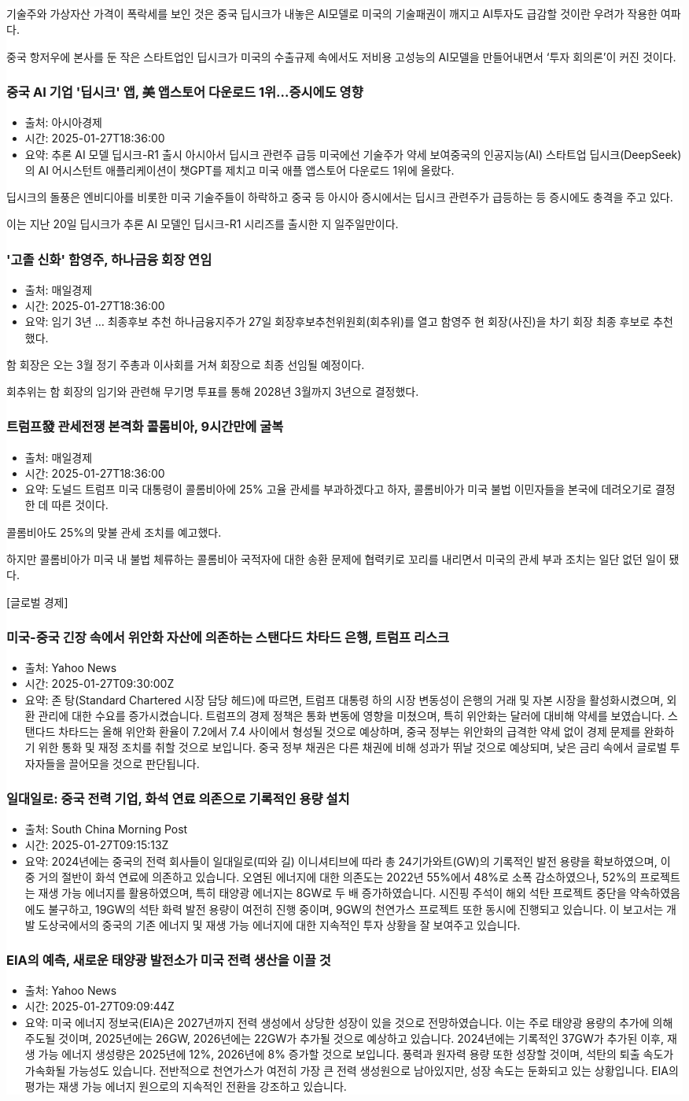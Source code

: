 기술주와 가상자산 가격이 폭락세를 보인 것은 중국 딥시크가 내놓은 AI모델로 미국의 기술패권이 깨지고 AI투자도 급감할 것이란 우려가 작용한 여파다.

중국 항저우에 본사를 둔 작은 스타트업인 딥시크가 미국의 수출규제 속에서도 저비용 고성능의 AI모델을 만들어내면서 ‘투자 회의론’이 커진 것이다.


### 중국 AI 기업 '딥시크' 앱, 美 앱스토어 다운로드 1위…증시에도 영향
- 출처: 아시아경제
- 시간: 2025-01-27T18:36:00
- 요약: 추론 AI 모델 딥시크-R1 출시 아시아서 딥시크 관련주 급등 미국에선 기술주가 약세 보여중국의 인공지능(AI) 스타트업 딥시크(DeepSeek)의 AI 어시스턴트 애플리케이션이 챗GPT를 제치고 미국 애플 앱스토어 다운로드 1위에 올랐다.

딥시크의 돌풍은 엔비디아를 비롯한 미국 기술주들이 하락하고 중국 등 아시아 증시에서는 딥시크 관련주가 급등하는 등 증시에도 충격을 주고 있다.

이는 지난 20일 딥시크가 추론 AI 모델인 딥시크-R1 시리즈를 출시한 지 일주일만이다.


### '고졸 신화' 함영주, 하나금융 회장 연임
- 출처: 매일경제
- 시간: 2025-01-27T18:36:00
- 요약: 임기 3년 … 최종후보 추천 하나금융지주가 27일 회장후보추천위원회(회추위)를 열고 함영주 현 회장(사진)을 차기 회장 최종 후보로 추천했다.

함 회장은 오는 3월 정기 주총과 이사회를 거쳐 회장으로 최종 선임될 예정이다.

회추위는 함 회장의 임기와 관련해 무기명 투표를 통해 2028년 3월까지 3년으로 결정했다.


### 트럼프發 관세전쟁 본격화 콜롬비아, 9시간만에 굴복
- 출처: 매일경제
- 시간: 2025-01-27T18:36:00
- 요약: 도널드 트럼프 미국 대통령이 콜롬비아에 25% 고율 관세를 부과하겠다고 하자, 콜롬비아가 미국 불법 이민자들을 본국에 데려오기로 결정한 데 따른 것이다.

콜롬비아도 25%의 맞불 관세 조치를 예고했다.

하지만 콜롬비아가 미국 내 불법 체류하는 콜롬비아 국적자에 대한 송환 문제에 협력키로 꼬리를 내리면서 미국의 관세 부과 조치는 일단 없던 일이 됐다.


[글로벌 경제]

### 미국-중국 긴장 속에서 위안화 자산에 의존하는 스탠다드 차타드 은행, 트럼프 리스크
- 출처: Yahoo News
- 시간: 2025-01-27T09:30:00Z
- 요약: 존 탕(Standard Chartered 시장 담당 헤드)에 따르면, 트럼프 대통령 하의 시장 변동성이 은행의 거래 및 자본 시장을 활성화시켰으며, 외환 관리에 대한 수요를 증가시켰습니다. 트럼프의 경제 정책은 통화 변동에 영향을 미쳤으며, 특히 위안화는 달러에 대비해 약세를 보였습니다. 스탠다드 차타드는 올해 위안화 환율이 7.2에서 7.4 사이에서 형성될 것으로 예상하며, 중국 정부는 위안화의 급격한 약세 없이 경제 문제를 완화하기 위한 통화 및 재정 조치를 취할 것으로 보입니다. 중국 정부 채권은 다른 채권에 비해 성과가 뛰날 것으로 예상되며, 낮은 금리 속에서 글로벌 투자자들을 끌어모을 것으로 판단됩니다.


### 일대일로: 중국 전력 기업, 화석 연료 의존으로 기록적인 용량 설치
- 출처: South China Morning Post
- 시간: 2025-01-27T09:15:13Z
- 요약: 2024년에는 중국의 전력 회사들이 일대일로(띠와 길) 이니셔티브에 따라 총 24기가와트(GW)의 기록적인 발전 용량을 확보하였으며, 이 중 거의 절반이 화석 연료에 의존하고 있습니다. 오염된 에너지에 대한 의존도는 2022년 55%에서 48%로 소폭 감소하였으나, 52%의 프로젝트는 재생 가능 에너지를 활용하였으며, 특히 태양광 에너지는 8GW로 두 배 증가하였습니다. 시진핑 주석이 해외 석탄 프로젝트 중단을 약속하였음에도 불구하고, 19GW의 석탄 화력 발전 용량이 여전히 진행 중이며, 9GW의 천연가스 프로젝트 또한 동시에 진행되고 있습니다. 이 보고서는 개발 도상국에서의 중국의 기존 에너지 및 재생 가능 에너지에 대한 지속적인 투자 상황을 잘 보여주고 있습니다.


### EIA의 예측, 새로운 태양광 발전소가 미국 전력 생산을 이끌 것
- 출처: Yahoo News
- 시간: 2025-01-27T09:09:44Z
- 요약: 미국 에너지 정보국(EIA)은 2027년까지 전력 생성에서 상당한 성장이 있을 것으로 전망하였습니다. 이는 주로 태양광 용량의 추가에 의해 주도될 것이며, 2025년에는 26GW, 2026년에는 22GW가 추가될 것으로 예상하고 있습니다. 2024년에는 기록적인 37GW가 추가된 이후, 재생 가능 에너지 생성량은 2025년에 12%, 2026년에 8% 증가할 것으로 보입니다. 풍력과 원자력 용량 또한 성장할 것이며, 석탄의 퇴출 속도가 가속화될 가능성도 있습니다. 전반적으로 천연가스가 여전히 가장 큰 전력 생성원으로 남아있지만, 성장 속도는 둔화되고 있는 상황입니다. EIA의 평가는 재생 가능 에너지 원으로의 지속적인 전환을 강조하고 있습니다.
